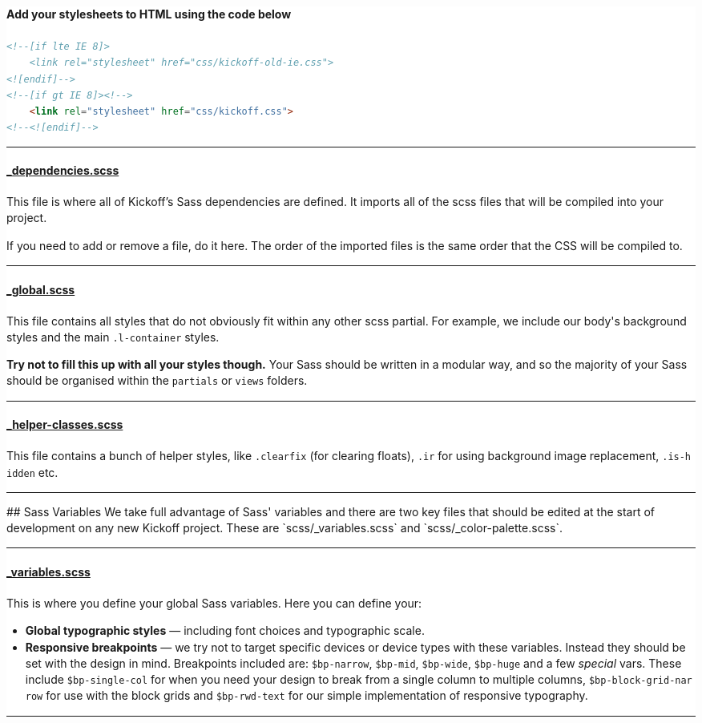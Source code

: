 #### Add your stylesheets to HTML using the code below
```html
<!--[if lte IE 8]>
	<link rel="stylesheet" href="css/kickoff-old-ie.css">
<![endif]-->
<!--[if gt IE 8]><!-->
	<link rel="stylesheet" href="css/kickoff.css">
<!--<![endif]-->
```

---
#### [_dependencies.scss](https://github.com/tmwagency/kickoff/blob/master/scss/_dependencies.scss)
This file is where all of Kickoff’s Sass dependencies are defined. It imports all of the scss files that will be compiled into your project.

If you need to add or remove a file, do it here. The order of the imported files is the same order that the CSS will be compiled to.

---
#### [_global.scss](https://github.com/tmwagency/kickoff/blob/master/scss/_global.scss)
This file contains all styles that do not obviously fit within any other scss partial. For example, we include our body's background styles and the main `.l-container` styles.

**Try not to fill this up with all your styles though.**  Your Sass should be written in a modular way, and so the majority of your Sass should be organised within the `partials` or `views` folders.

---
#### [_helper-classes.scss](https://github.com/tmwagency/kickoff/blob/master/scss/_helper-classes.scss)
This file contains a bunch of helper styles, like `.clearfix` (for clearing floats), `.ir` for using background image replacement, `.is-hidden` etc.

<hr class="sectionSplitter">
<a name="variables"></a>
## Sass Variables
We take full advantage of Sass' variables and there are two key files that should be edited at the start of development on any new Kickoff project. These are `scss/_variables.scss` and `scss/_color-palette.scss`.

---
#### [_variables.scss](https://github.com/tmwagency/kickoff/blob/master/scss/_variables.scss)
This is where you define your global Sass variables. Here you can define your:

* **Global typographic styles** — including font choices and typographic scale.
* **Responsive breakpoints** — we try not to target specific devices or device types with these variables.  Instead they should be set with the design in mind.
  Breakpoints included are: `$bp-narrow`, `$bp-mid`, `$bp-wide`, `$bp-huge` and a few *special* vars. These include `$bp-single-col` for when you need your design to break from a single column to multiple columns, `$bp-block-grid-narrow` for use with the block grids and `$bp-rwd-text` for our simple implementation of responsive typography.

---
